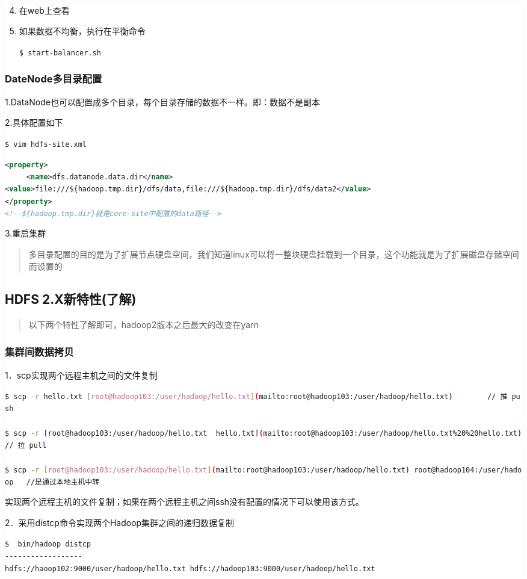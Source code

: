4. 在web上查看

5. 如果数据不均衡，执行在平衡命令

   ```bash
   $ start-balancer.sh
   ```

### DateNode多目录配置

1.DataNode也可以配置成多个目录，每个目录存储的数据不一样。即：数据不是副本

2.具体配置如下

```bash
$ vim hdfs-site.xml
```

```xml
<property>
     <name>dfs.datanode.data.dir</name>
<value>file:///${hadoop.tmp.dir}/dfs/data,file:///${hadoop.tmp.dir}/dfs/data2</value>
</property>
<!--${hadoop.tmp.dir}就是core-site中配置的data路径-->
```

3.重启集群

> 多目录配置的目的是为了扩展节点硬盘空间，我们知道linux可以将一整块硬盘挂载到一个目录，这个功能就是为了扩展磁盘存储空间而设置的

## HDFS 2.X新特性(了解)

> 以下两个特性了解即可，hadoop2版本之后最大的改变在yarn

### 集群间数据拷贝

1．scp实现两个远程主机之间的文件复制

```bash
$ scp -r hello.txt [root@hadoop103:/user/hadoop/hello.txt](mailto:root@hadoop103:/user/hadoop/hello.txt)		// 推 push

$ scp -r [root@hadoop103:/user/hadoop/hello.txt  hello.txt](mailto:root@hadoop103:/user/hadoop/hello.txt%20%20hello.txt)		// 拉 pull

$ scp -r [root@hadoop103:/user/hadoop/hello.txt](mailto:root@hadoop103:/user/hadoop/hello.txt) root@hadoop104:/user/hadoop   //是通过本地主机中转
```

实现两个远程主机的文件复制；如果在两个远程主机之间ssh没有配置的情况下可以使用该方式。

2．采用distcp命令实现两个Hadoop集群之间的递归数据复制

```bash
$  bin/hadoop distcp
------------------
hdfs://haoop102:9000/user/hadoop/hello.txt hdfs://hadoop103:9000/user/hadoop/hello.txt
```
